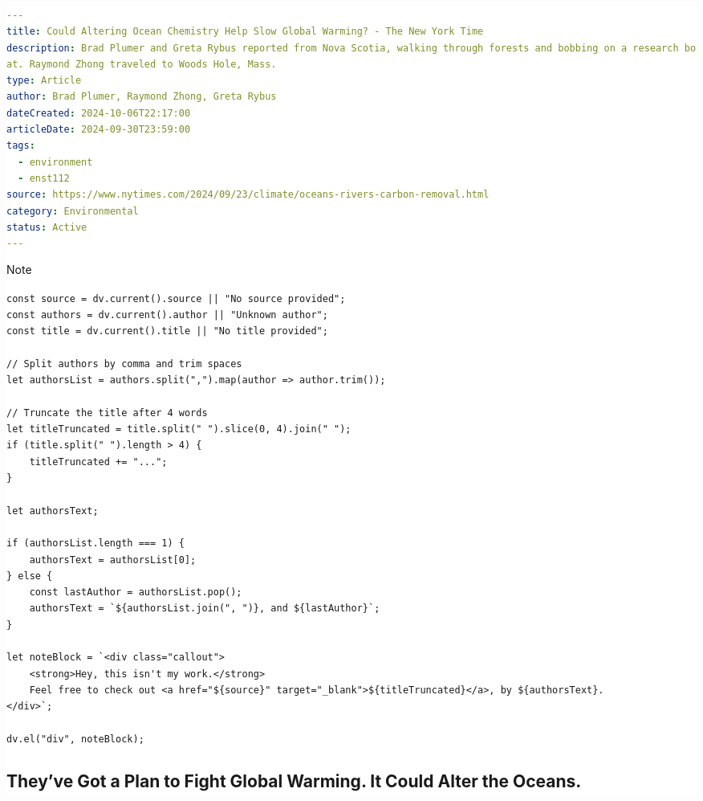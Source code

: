 ```yaml
---
title: Could Altering Ocean Chemistry Help Slow Global Warming? - The New York Time
description: Brad Plumer and Greta Rybus reported from Nova Scotia, walking through forests and bobbing on a research boat. Raymond Zhong traveled to Woods Hole, Mass.
type: Article
author: Brad Plumer, Raymond Zhong, Greta Rybus
dateCreated: 2024-10-06T22:17:00
articleDate: 2024-09-30T23:59:00
tags:
  - environment
  - enst112
source: https://www.nytimes.com/2024/09/23/climate/oceans-rivers-carbon-removal.html
category: Environmental
status: Active
---
```

> [!NOTE]
```dataviewjs
const source = dv.current().source || "No source provided";
const authors = dv.current().author || "Unknown author";
const title = dv.current().title || "No title provided";

// Split authors by comma and trim spaces
let authorsList = authors.split(",").map(author => author.trim());

// Truncate the title after 4 words
let titleTruncated = title.split(" ").slice(0, 4).join(" ");
if (title.split(" ").length > 4) {
    titleTruncated += "...";
}

let authorsText;

if (authorsList.length === 1) {
    authorsText = authorsList[0];
} else {
    const lastAuthor = authorsList.pop();
    authorsText = `${authorsList.join(", ")}, and ${lastAuthor}`;
}

let noteBlock = `<div class="callout">
    <strong>Hey, this isn't my work.</strong>
    Feel free to check out <a href="${source}" target="_blank">${titleTruncated}</a>, by ${authorsText}.
</div>`;

dv.el("div", noteBlock);

```

## They’ve Got a Plan to Fight Global Warming. It Could Alter the Oceans.
